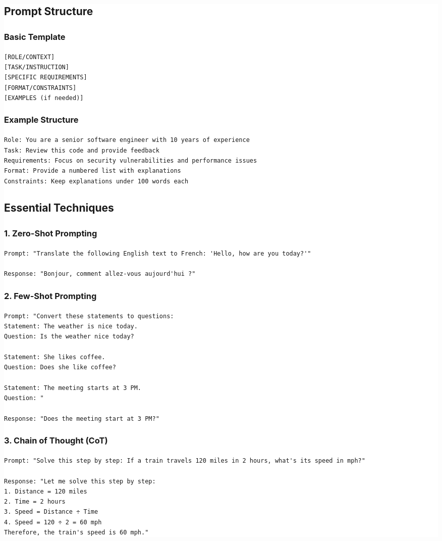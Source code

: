 ## Prompt Structure

### Basic Template
```
[ROLE/CONTEXT]
[TASK/INSTRUCTION]
[SPECIFIC REQUIREMENTS]
[FORMAT/CONSTRAINTS]
[EXAMPLES (if needed)]
```

### Example Structure
```
Role: You are a senior software engineer with 10 years of experience
Task: Review this code and provide feedback
Requirements: Focus on security vulnerabilities and performance issues
Format: Provide a numbered list with explanations
Constraints: Keep explanations under 100 words each
```

## Essential Techniques

### 1. Zero-Shot Prompting
```
Prompt: "Translate the following English text to French: 'Hello, how are you today?'"

Response: "Bonjour, comment allez-vous aujourd'hui ?"
```

### 2. Few-Shot Prompting
```
Prompt: "Convert these statements to questions:
Statement: The weather is nice today.
Question: Is the weather nice today?

Statement: She likes coffee.
Question: Does she like coffee?

Statement: The meeting starts at 3 PM.
Question: "

Response: "Does the meeting start at 3 PM?"
```

### 3. Chain of Thought (CoT)
```
Prompt: "Solve this step by step: If a train travels 120 miles in 2 hours, what's its speed in mph?"

Response: "Let me solve this step by step:
1. Distance = 120 miles
2. Time = 2 hours
3. Speed = Distance ÷ Time
4. Speed = 120 ÷ 2 = 60 mph
Therefore, the train's speed is 60 mph."
```
